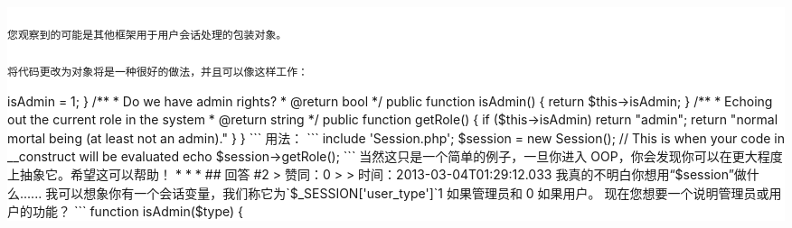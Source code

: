 ```

您观察到的可能是其他框架用于用户会话处理的包装对象。

将代码更改为对象将是一种很好的做法，并且可以像这样工作：

```
<?php

/** Session.php  */
class Session 
{
    protected $isAdmin = 0;
    public function __construct() 
    {
        // ... do your session initialisation here ...
        if (USER_HAS_SOMESPECIAL_RIGHTS)
            $this->isAdmin = 1;
    }

    /**
    * Do we have admin rights?
    * @return bool
    */
    public function isAdmin() {
        return $this->isAdmin;
    }

    /**
    * Echoing out the current role in the system
    * @return string
    */
    public function getRole() {
        if ($this->isAdmin)
            return "admin";

        return "normal mortal being (at least not an admin)."
    }
} 
```

用法：

```
include 'Session.php';
$session = new Session();   // This is when your code in __construct will be evaluated
echo $session->getRole(); 
```

当然这只是一个简单的例子，一旦你进入 OOP，你会发现你可以在更大程度上抽象它。希望这可以帮助！

* * *

## 回答 #2

> 赞同：0
> 
> 时间：2013-03-04T01:29:12.033

我真的不明白你想用“$session”做什么......

我可以想象你有一个会话变量，我们称它为`$_SESSION['user_type']`1 如果管理员和 0 如果用户。

现在您想要一个说明管理员或用户的功能？

```
function isAdmin($type) {